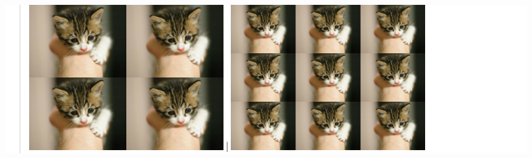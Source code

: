> <a href="img/kitten_tile_2.png"><img alt="kitten tiled 2x2" src="img/kitten_tile_2.png" style="width:320px;"></a> | <a href="img/kitten_tile_3.png"><img alt="kitten tiled 3x3" src="img/kitten_tile_3.png" style="width:320px;"></a>
